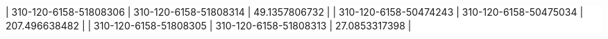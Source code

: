 | 310-120-6158-51808306 | 310-120-6158-51808314 | 49.1357806732 |
| 310-120-6158-50474243 | 310-120-6158-50475034 | 207.496638482 |
| 310-120-6158-51808305 | 310-120-6158-51808313 | 27.0853317398 |
